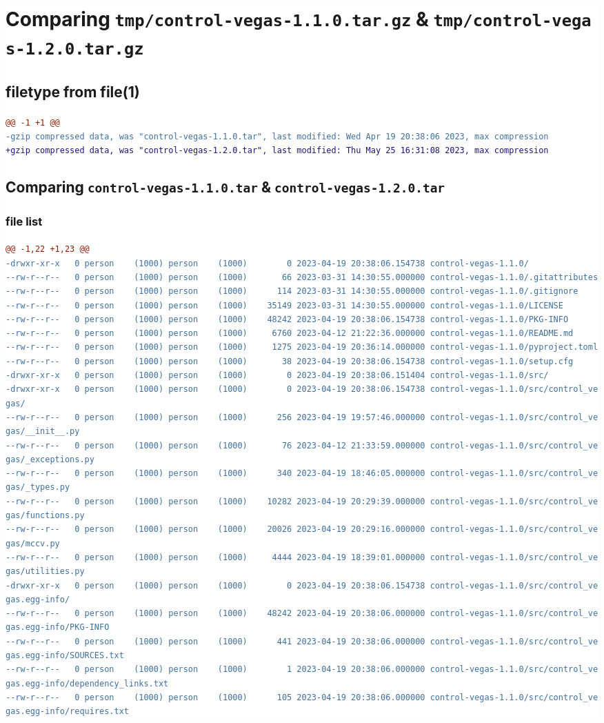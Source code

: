 # Comparing `tmp/control-vegas-1.1.0.tar.gz` & `tmp/control-vegas-1.2.0.tar.gz`

## filetype from file(1)

```diff
@@ -1 +1 @@
-gzip compressed data, was "control-vegas-1.1.0.tar", last modified: Wed Apr 19 20:38:06 2023, max compression
+gzip compressed data, was "control-vegas-1.2.0.tar", last modified: Thu May 25 16:31:08 2023, max compression
```

## Comparing `control-vegas-1.1.0.tar` & `control-vegas-1.2.0.tar`

### file list

```diff
@@ -1,22 +1,23 @@
-drwxr-xr-x   0 person    (1000) person    (1000)        0 2023-04-19 20:38:06.154738 control-vegas-1.1.0/
--rw-r--r--   0 person    (1000) person    (1000)       66 2023-03-31 14:30:55.000000 control-vegas-1.1.0/.gitattributes
--rw-r--r--   0 person    (1000) person    (1000)      114 2023-03-31 14:30:55.000000 control-vegas-1.1.0/.gitignore
--rw-r--r--   0 person    (1000) person    (1000)    35149 2023-03-31 14:30:55.000000 control-vegas-1.1.0/LICENSE
--rw-r--r--   0 person    (1000) person    (1000)    48242 2023-04-19 20:38:06.154738 control-vegas-1.1.0/PKG-INFO
--rw-r--r--   0 person    (1000) person    (1000)     6760 2023-04-12 21:22:36.000000 control-vegas-1.1.0/README.md
--rw-r--r--   0 person    (1000) person    (1000)     1275 2023-04-19 20:36:14.000000 control-vegas-1.1.0/pyproject.toml
--rw-r--r--   0 person    (1000) person    (1000)       38 2023-04-19 20:38:06.154738 control-vegas-1.1.0/setup.cfg
-drwxr-xr-x   0 person    (1000) person    (1000)        0 2023-04-19 20:38:06.151404 control-vegas-1.1.0/src/
-drwxr-xr-x   0 person    (1000) person    (1000)        0 2023-04-19 20:38:06.154738 control-vegas-1.1.0/src/control_vegas/
--rw-r--r--   0 person    (1000) person    (1000)      256 2023-04-19 19:57:46.000000 control-vegas-1.1.0/src/control_vegas/__init__.py
--rw-r--r--   0 person    (1000) person    (1000)       76 2023-04-12 21:33:59.000000 control-vegas-1.1.0/src/control_vegas/_exceptions.py
--rw-r--r--   0 person    (1000) person    (1000)      340 2023-04-19 18:46:05.000000 control-vegas-1.1.0/src/control_vegas/_types.py
--rw-r--r--   0 person    (1000) person    (1000)    10282 2023-04-19 20:29:39.000000 control-vegas-1.1.0/src/control_vegas/functions.py
--rw-r--r--   0 person    (1000) person    (1000)    20026 2023-04-19 20:29:16.000000 control-vegas-1.1.0/src/control_vegas/mccv.py
--rw-r--r--   0 person    (1000) person    (1000)     4444 2023-04-19 18:39:01.000000 control-vegas-1.1.0/src/control_vegas/utilities.py
-drwxr-xr-x   0 person    (1000) person    (1000)        0 2023-04-19 20:38:06.154738 control-vegas-1.1.0/src/control_vegas.egg-info/
--rw-r--r--   0 person    (1000) person    (1000)    48242 2023-04-19 20:38:06.000000 control-vegas-1.1.0/src/control_vegas.egg-info/PKG-INFO
--rw-r--r--   0 person    (1000) person    (1000)      441 2023-04-19 20:38:06.000000 control-vegas-1.1.0/src/control_vegas.egg-info/SOURCES.txt
--rw-r--r--   0 person    (1000) person    (1000)        1 2023-04-19 20:38:06.000000 control-vegas-1.1.0/src/control_vegas.egg-info/dependency_links.txt
--rw-r--r--   0 person    (1000) person    (1000)      105 2023-04-19 20:38:06.000000 control-vegas-1.1.0/src/control_vegas.egg-info/requires.txt
```